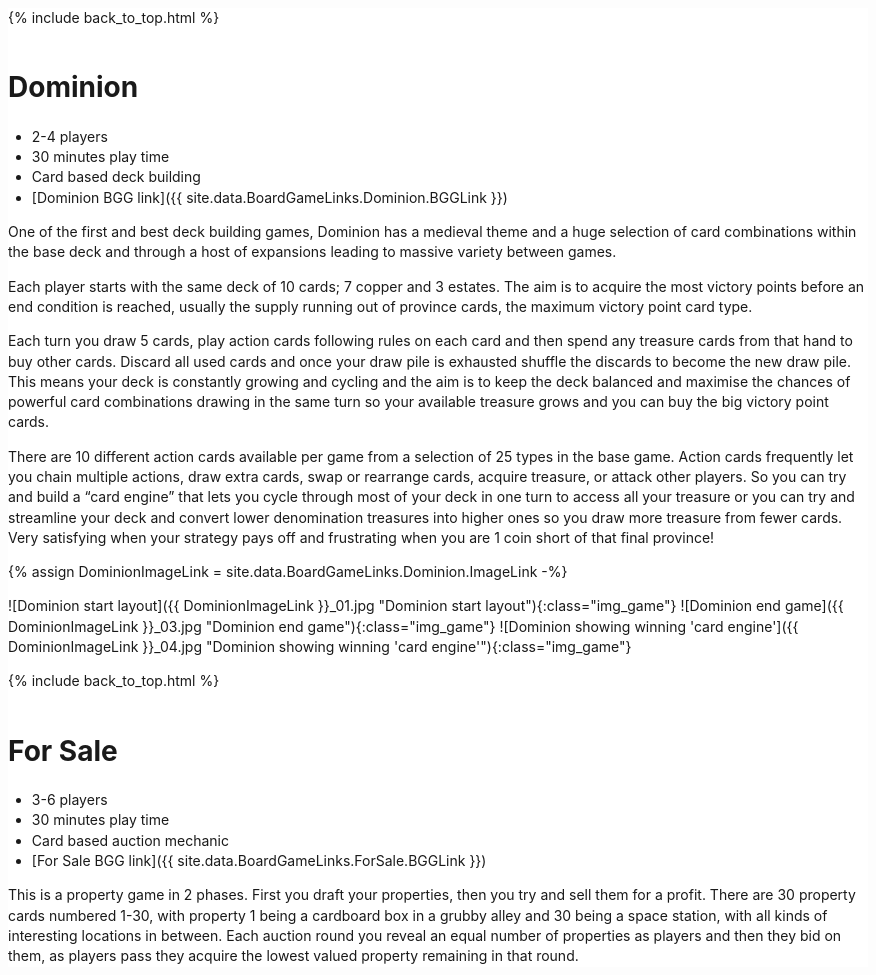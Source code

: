 {% include back_to_top.html %}

# Dominion

* 2-4 players
* 30 minutes play time
* Card based deck building
* [Dominion BGG link]({{ site.data.BoardGameLinks.Dominion.BGGLink }})

One of the first and best deck building games, Dominion has a medieval theme and a huge selection of card combinations within the base deck and through a host of expansions leading to massive variety between games.

Each player starts with the same deck of 10 cards; 7 copper and 3 estates.
The aim is to acquire the most victory points before an end condition is reached, usually the supply running out of province cards, the maximum victory point card type.

Each turn you draw 5 cards, play action cards following rules on each card and then spend any treasure cards from that hand to buy other cards.
Discard all used cards and once your draw pile is exhausted shuffle the discards to become the new draw pile.
This means your deck is constantly growing and cycling and the aim is to keep the deck balanced and maximise the chances of powerful card combinations drawing in the same turn so your available treasure grows and you can buy the big victory point cards.

There are 10 different action cards available per game from a selection of 25 types in the base game.
Action cards frequently let you chain multiple actions, draw extra cards, swap or rearrange cards, acquire treasure, or attack other players.
So you can try and build a “card engine” that lets you cycle through most of your deck in one turn to access all your treasure or you can try and streamline your deck and convert lower denomination treasures into higher ones so you draw more treasure from fewer cards.
Very satisfying when your strategy pays off and frustrating when you are 1 coin short of that final province!

{% assign DominionImageLink = site.data.BoardGameLinks.Dominion.ImageLink -%}

![Dominion start layout]({{ DominionImageLink }}_01.jpg "Dominion start layout"){:class="img_game"}
![Dominion end game]({{ DominionImageLink }}_03.jpg "Dominion end game"){:class="img_game"}
![Dominion showing winning 'card engine']({{ DominionImageLink }}_04.jpg "Dominion showing winning 'card engine'"){:class="img_game"}

{% include back_to_top.html %}

# For Sale

* 3-6 players
* 30 minutes play time
* Card based auction mechanic
* [For Sale BGG link]({{ site.data.BoardGameLinks.ForSale.BGGLink }})

This is a property game in 2 phases.
First you draft your properties, then you try and sell them for a profit.
There are 30 property cards numbered 1-30, with property 1 being a cardboard box in a grubby alley and 30 being a space station, with all kinds of interesting locations in between.
Each auction round you reveal an equal number of properties as players and then they bid on them, as players pass they acquire the lowest valued property remaining in that round.

